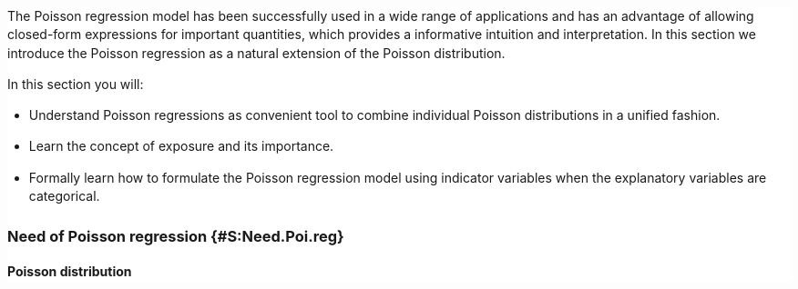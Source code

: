 





























































The Poisson regression model has been successfully used in a wide range of applications and has an advantage of allowing closed-form expressions for important quantities, which provides a informative intuition and interpretation. In this section we introduce the Poisson regression as a natural extension of the Poisson distribution.  

In this section you will:  

* Understand Poisson regressions as convenient tool to combine individual Poisson distributions in a unified fashion.

* Learn the concept of exposure and its importance.  

* Formally learn how to formulate the Poisson regression model using indicator variables when the explanatory variables are categorical.


### Need of Poisson regression {#S:Need.Poi.reg}


**Poisson distribution**  
